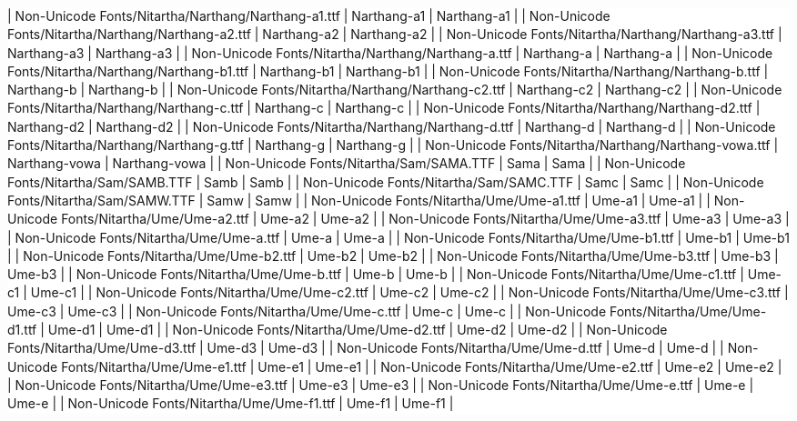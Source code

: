 | Non-Unicode Fonts/Nitartha/Narthang/Narthang-a1.ttf | Narthang-a1 | Narthang-a1 |
| Non-Unicode Fonts/Nitartha/Narthang/Narthang-a2.ttf | Narthang-a2 | Narthang-a2 |
| Non-Unicode Fonts/Nitartha/Narthang/Narthang-a3.ttf | Narthang-a3 | Narthang-a3 |
| Non-Unicode Fonts/Nitartha/Narthang/Narthang-a.ttf | Narthang-a | Narthang-a |
| Non-Unicode Fonts/Nitartha/Narthang/Narthang-b1.ttf | Narthang-b1 | Narthang-b1 |
| Non-Unicode Fonts/Nitartha/Narthang/Narthang-b.ttf | Narthang-b | Narthang-b |
| Non-Unicode Fonts/Nitartha/Narthang/Narthang-c2.ttf | Narthang-c2 | Narthang-c2 |
| Non-Unicode Fonts/Nitartha/Narthang/Narthang-c.ttf | Narthang-c | Narthang-c |
| Non-Unicode Fonts/Nitartha/Narthang/Narthang-d2.ttf | Narthang-d2 | Narthang-d2 |
| Non-Unicode Fonts/Nitartha/Narthang/Narthang-d.ttf | Narthang-d | Narthang-d |
| Non-Unicode Fonts/Nitartha/Narthang/Narthang-g.ttf | Narthang-g | Narthang-g |
| Non-Unicode Fonts/Nitartha/Narthang/Narthang-vowa.ttf | Narthang-vowa | Narthang-vowa |
| Non-Unicode Fonts/Nitartha/Sam/SAMA.TTF | Sama | Sama |
| Non-Unicode Fonts/Nitartha/Sam/SAMB.TTF | Samb | Samb |
| Non-Unicode Fonts/Nitartha/Sam/SAMC.TTF | Samc | Samc |
| Non-Unicode Fonts/Nitartha/Sam/SAMW.TTF | Samw | Samw |
| Non-Unicode Fonts/Nitartha/Ume/Ume-a1.ttf | Ume-a1 | Ume-a1 |
| Non-Unicode Fonts/Nitartha/Ume/Ume-a2.ttf | Ume-a2 | Ume-a2 |
| Non-Unicode Fonts/Nitartha/Ume/Ume-a3.ttf | Ume-a3 | Ume-a3 |
| Non-Unicode Fonts/Nitartha/Ume/Ume-a.ttf | Ume-a | Ume-a |
| Non-Unicode Fonts/Nitartha/Ume/Ume-b1.ttf | Ume-b1 | Ume-b1 |
| Non-Unicode Fonts/Nitartha/Ume/Ume-b2.ttf | Ume-b2 | Ume-b2 |
| Non-Unicode Fonts/Nitartha/Ume/Ume-b3.ttf | Ume-b3 | Ume-b3 |
| Non-Unicode Fonts/Nitartha/Ume/Ume-b.ttf | Ume-b | Ume-b |
| Non-Unicode Fonts/Nitartha/Ume/Ume-c1.ttf | Ume-c1 | Ume-c1 |
| Non-Unicode Fonts/Nitartha/Ume/Ume-c2.ttf | Ume-c2 | Ume-c2 |
| Non-Unicode Fonts/Nitartha/Ume/Ume-c3.ttf | Ume-c3 | Ume-c3 |
| Non-Unicode Fonts/Nitartha/Ume/Ume-c.ttf | Ume-c | Ume-c |
| Non-Unicode Fonts/Nitartha/Ume/Ume-d1.ttf | Ume-d1 | Ume-d1 |
| Non-Unicode Fonts/Nitartha/Ume/Ume-d2.ttf | Ume-d2 | Ume-d2 |
| Non-Unicode Fonts/Nitartha/Ume/Ume-d3.ttf | Ume-d3 | Ume-d3 |
| Non-Unicode Fonts/Nitartha/Ume/Ume-d.ttf | Ume-d | Ume-d |
| Non-Unicode Fonts/Nitartha/Ume/Ume-e1.ttf | Ume-e1 | Ume-e1 |
| Non-Unicode Fonts/Nitartha/Ume/Ume-e2.ttf | Ume-e2 | Ume-e2 |
| Non-Unicode Fonts/Nitartha/Ume/Ume-e3.ttf | Ume-e3 | Ume-e3 |
| Non-Unicode Fonts/Nitartha/Ume/Ume-e.ttf | Ume-e | Ume-e |
| Non-Unicode Fonts/Nitartha/Ume/Ume-f1.ttf | Ume-f1 | Ume-f1 |